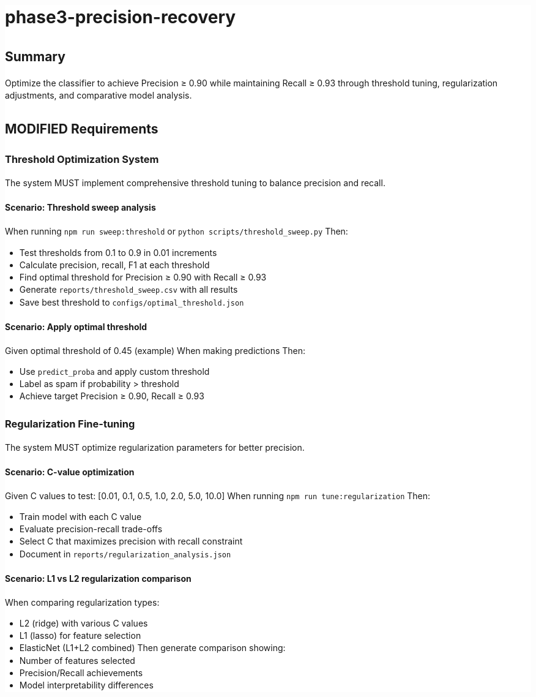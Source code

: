 # phase3-precision-recovery

## Summary
Optimize the classifier to achieve Precision ≥ 0.90 while maintaining Recall ≥ 0.93 through threshold tuning, regularization adjustments, and comparative model analysis.

## MODIFIED Requirements

### Threshold Optimization System
The system MUST implement comprehensive threshold tuning to balance precision and recall.

#### Scenario: Threshold sweep analysis
When running `npm run sweep:threshold` or `python scripts/threshold_sweep.py`
Then:
- Test thresholds from 0.1 to 0.9 in 0.01 increments
- Calculate precision, recall, F1 at each threshold
- Find optimal threshold for Precision ≥ 0.90 with Recall ≥ 0.93
- Generate `reports/threshold_sweep.csv` with all results
- Save best threshold to `configs/optimal_threshold.json`

#### Scenario: Apply optimal threshold
Given optimal threshold of 0.45 (example)
When making predictions
Then:
- Use `predict_proba` and apply custom threshold
- Label as spam if probability > threshold
- Achieve target Precision ≥ 0.90, Recall ≥ 0.93

### Regularization Fine-tuning
The system MUST optimize regularization parameters for better precision.

#### Scenario: C-value optimization
Given C values to test: [0.01, 0.1, 0.5, 1.0, 2.0, 5.0, 10.0]
When running `npm run tune:regularization`
Then:
- Train model with each C value
- Evaluate precision-recall trade-offs
- Select C that maximizes precision with recall constraint
- Document in `reports/regularization_analysis.json`

#### Scenario: L1 vs L2 regularization comparison
When comparing regularization types:
- L2 (ridge) with various C values
- L1 (lasso) for feature selection
- ElasticNet (L1+L2 combined)
Then generate comparison showing:
- Number of features selected
- Precision/Recall achievements
- Model interpretability differences
